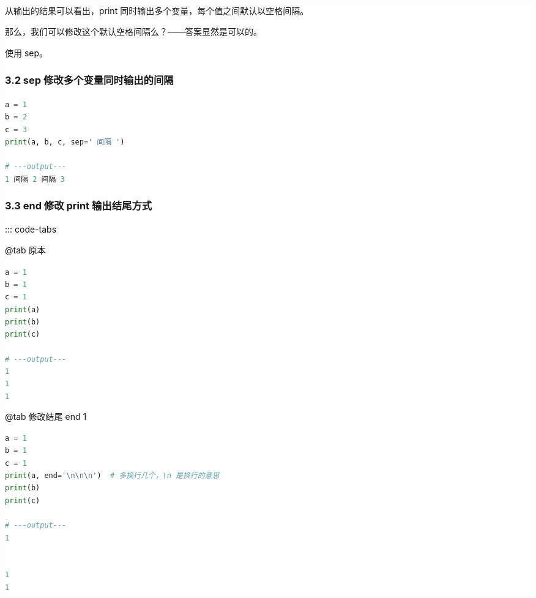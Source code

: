 从输出的结果可以看出，print 同时输出多个变量，每个值之间默认以空格间隔。

那么，我们可以修改这个默认空格间隔么？——答案显然是可以的。

使用 sep。

### 3.2 sep 修改多个变量同时输出的间隔

```python
a = 1
b = 2
c = 3
print(a, b, c, sep=' 间隔 ')

# ---output---
1 间隔 2 间隔 3
```

### 3.3 end 修改 print 输出结尾方式

::: code-tabs

@tab 原本

```python
a = 1
b = 1
c = 1
print(a)
print(b)
print(c)

# ---output---
1
1
1
```

@tab 修改结尾 end 1

```python
a = 1
b = 1
c = 1
print(a, end='\n\n\n')  # 多换行几个，\n 是换行的意思
print(b)
print(c)

# ---output---
1


1
1
```
